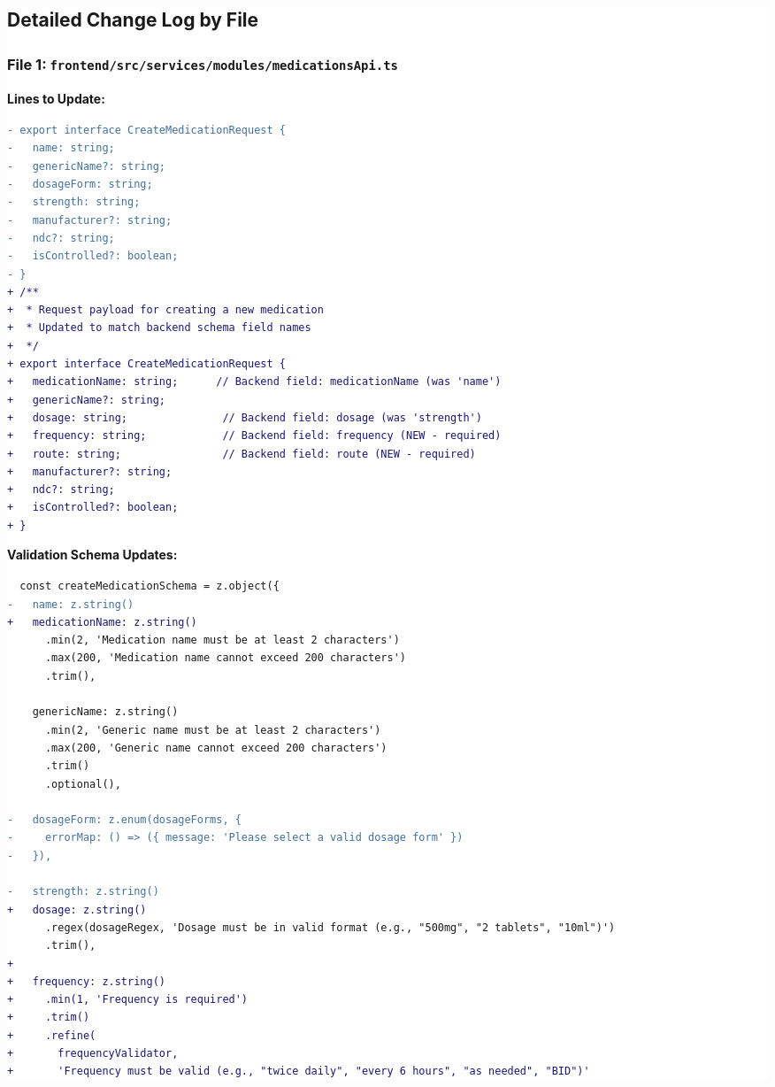 
## Detailed Change Log by File

### File 1: `frontend/src/services/modules/medicationsApi.ts`

**Lines to Update:**

```diff
- export interface CreateMedicationRequest {
-   name: string;
-   genericName?: string;
-   dosageForm: string;
-   strength: string;
-   manufacturer?: string;
-   ndc?: string;
-   isControlled?: boolean;
- }
+ /**
+  * Request payload for creating a new medication
+  * Updated to match backend schema field names
+  */
+ export interface CreateMedicationRequest {
+   medicationName: string;      // Backend field: medicationName (was 'name')
+   genericName?: string;
+   dosage: string;               // Backend field: dosage (was 'strength')
+   frequency: string;            // Backend field: frequency (NEW - required)
+   route: string;                // Backend field: route (NEW - required)
+   manufacturer?: string;
+   ndc?: string;
+   isControlled?: boolean;
+ }
```

**Validation Schema Updates:**

```diff
  const createMedicationSchema = z.object({
-   name: z.string()
+   medicationName: z.string()
      .min(2, 'Medication name must be at least 2 characters')
      .max(200, 'Medication name cannot exceed 200 characters')
      .trim(),

    genericName: z.string()
      .min(2, 'Generic name must be at least 2 characters')
      .max(200, 'Generic name cannot exceed 200 characters')
      .trim()
      .optional(),

-   dosageForm: z.enum(dosageForms, {
-     errorMap: () => ({ message: 'Please select a valid dosage form' })
-   }),

-   strength: z.string()
+   dosage: z.string()
      .regex(dosageRegex, 'Dosage must be in valid format (e.g., "500mg", "2 tablets", "10ml")')
      .trim(),
+
+   frequency: z.string()
+     .min(1, 'Frequency is required')
+     .trim()
+     .refine(
+       frequencyValidator,
+       'Frequency must be valid (e.g., "twice daily", "every 6 hours", "as needed", "BID")'
```